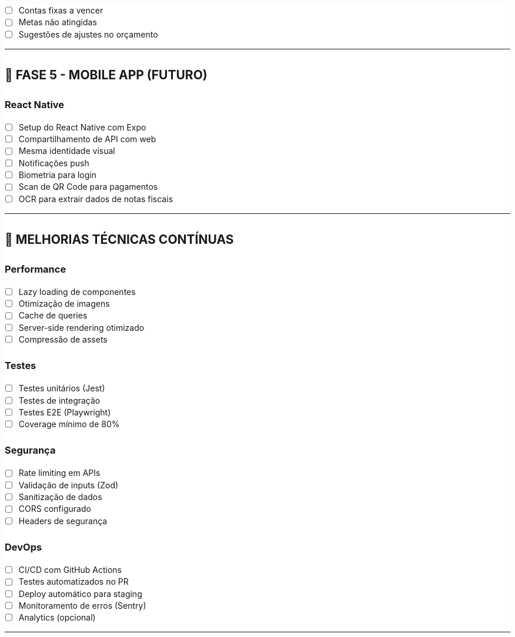 - [ ] Contas fixas a vencer
- [ ] Metas não atingidas
- [ ] Sugestões de ajustes no orçamento

---

## 📱 FASE 5 - MOBILE APP (FUTURO)

### React Native

- [ ] Setup do React Native com Expo
- [ ] Compartilhamento de API com web
- [ ] Mesma identidade visual
- [ ] Notificações push
- [ ] Biometria para login
- [ ] Scan de QR Code para pagamentos
- [ ] OCR para extrair dados de notas fiscais

---

## 🔧 MELHORIAS TÉCNICAS CONTÍNUAS

### Performance

- [ ] Lazy loading de componentes
- [ ] Otimização de imagens
- [ ] Cache de queries
- [ ] Server-side rendering otimizado
- [ ] Compressão de assets

### Testes

- [ ] Testes unitários (Jest)
- [ ] Testes de integração
- [ ] Testes E2E (Playwright)
- [ ] Coverage mínimo de 80%

### Segurança

- [ ] Rate limiting em APIs
- [ ] Validação de inputs (Zod)
- [ ] Sanitização de dados
- [ ] CORS configurado
- [ ] Headers de segurança

### DevOps

- [ ] CI/CD com GitHub Actions
- [ ] Testes automatizados no PR
- [ ] Deploy automático para staging
- [ ] Monitoramento de erros (Sentry)
- [ ] Analytics (opcional)

---
